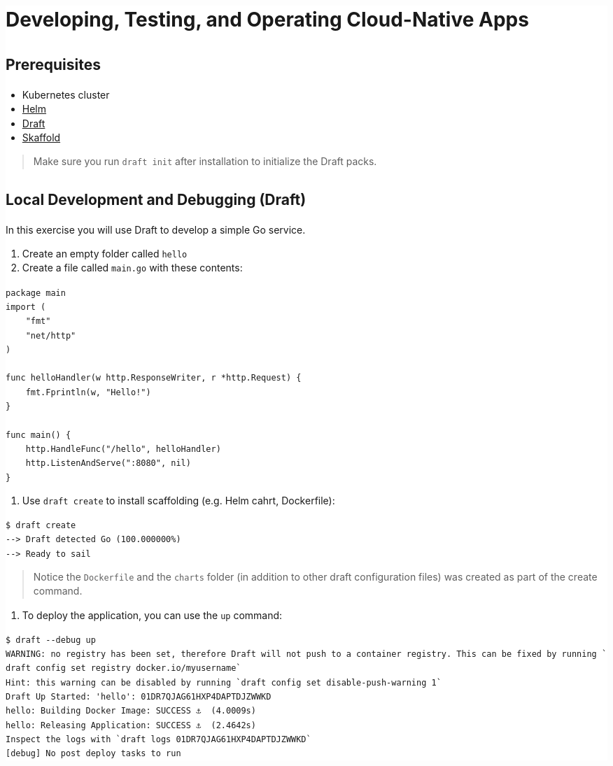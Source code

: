 # Developing, Testing, and Operating Cloud-Native Apps

## Prerequisites

- Kubernetes cluster
- [Helm](https://helm.sh)
- [Draft](https://draft.sh)
- [Skaffold](https://skaffold.dev)

> Make sure you run `draft init` after installation to initialize the Draft packs.

## Local Development and Debugging (Draft)

In this exercise you will use Draft to develop a simple Go service.

1. Create an empty folder called `hello`
1. Create a file called `main.go` with these contents:

```
package main
import (
	"fmt"
	"net/http"
)

func helloHandler(w http.ResponseWriter, r *http.Request) {
	fmt.Fprintln(w, "Hello!")
}

func main() {
	http.HandleFunc("/hello", helloHandler)
	http.ListenAndServe(":8080", nil)
}
```

1. Use `draft create` to install scaffolding (e.g. Helm cahrt, Dockerfile):

```
$ draft create
--> Draft detected Go (100.000000%)
--> Ready to sail
```

> Notice the `Dockerfile` and the `charts` folder (in addition to other draft configuration files) was created as part of the create command.

1. To deploy the application, you can use the `up` command:

```
$ draft --debug up
WARNING: no registry has been set, therefore Draft will not push to a container registry. This can be fixed by running `draft config set registry docker.io/myusername`
Hint: this warning can be disabled by running `draft config set disable-push-warning 1`
Draft Up Started: 'hello': 01DR7QJAG61HXP4DAPTDJZWWKD
hello: Building Docker Image: SUCCESS ⚓  (4.0009s)
hello: Releasing Application: SUCCESS ⚓  (2.4642s)
Inspect the logs with `draft logs 01DR7QJAG61HXP4DAPTDJZWWKD`
[debug] No post deploy tasks to run
```
